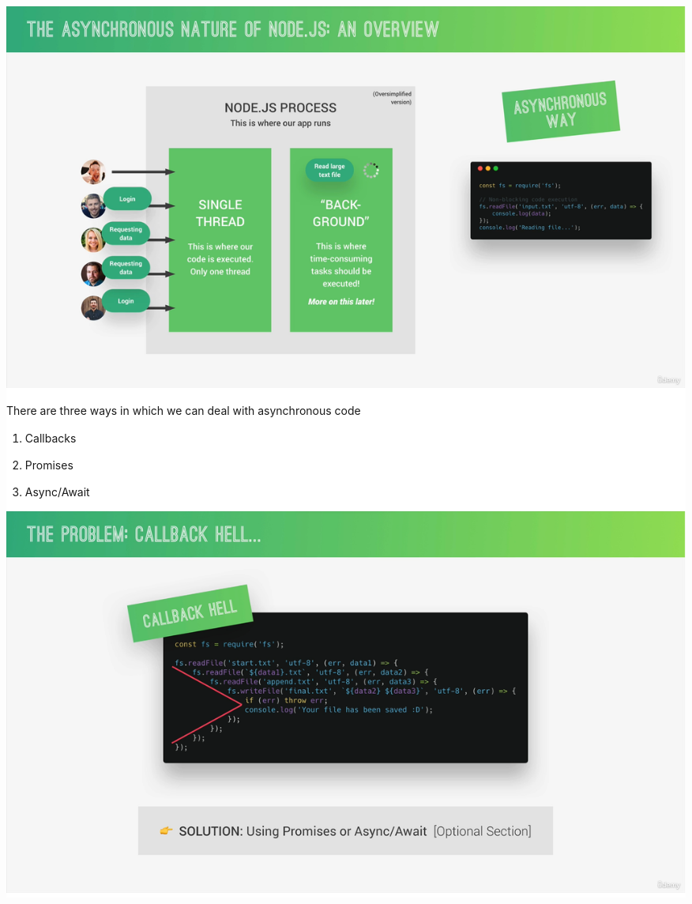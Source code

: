 ![Image](./images/sync-vs-async-2.png)

There are three ways in which we can deal with asynchronous code

1. Callbacks

2. Promises

3. Async/Await

![Image](./images/sync-vs-async-3.png)
